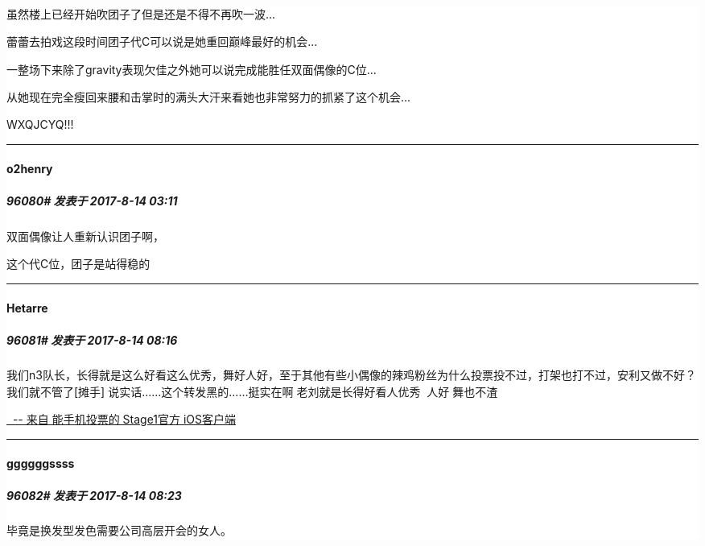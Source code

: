 


虽然楼上已经开始吹团子了但是还是不得不再吹一波...

蕾蕾去拍戏这段时间团子代C可以说是她重回巅峰最好的机会...

一整场下来除了gravity表现欠佳之外她可以说完成能胜任双面偶像的C位...

从她现在完全瘦回来腰和击掌时的满头大汗来看她也非常努力的抓紧了这个机会...

WXQJCYQ!!!







-----

####  o2henry  
##### 96080#       发表于 2017-8-14 03:11




双面偶像让人重新认识团子啊，

这个代C位，团子是站得稳的







-----

####  Hetarre  
##### 96081#       发表于 2017-8-14 08:16




我们n3队长，长得就是这么好看这么优秀，舞好人好，至于其他有些小偶像的辣鸡粉丝为什么投票投不过，打架也打不过，安利又做不好？我们就不管了[摊手]
说实话……这个转发黑的……挺实在啊 老刘就是长得好看人优秀  人好 舞也不渣

[  -- 来自 能手机投票的 Stage1官方 iOS客户端](https://itunes.apple.com/fi/app/saraba1st/id1221237470?mt=8)







-----

####  ggggggssss  
##### 96082#       发表于 2017-8-14 08:23




毕竟是换发型发色需要公司高层开会的女人。





